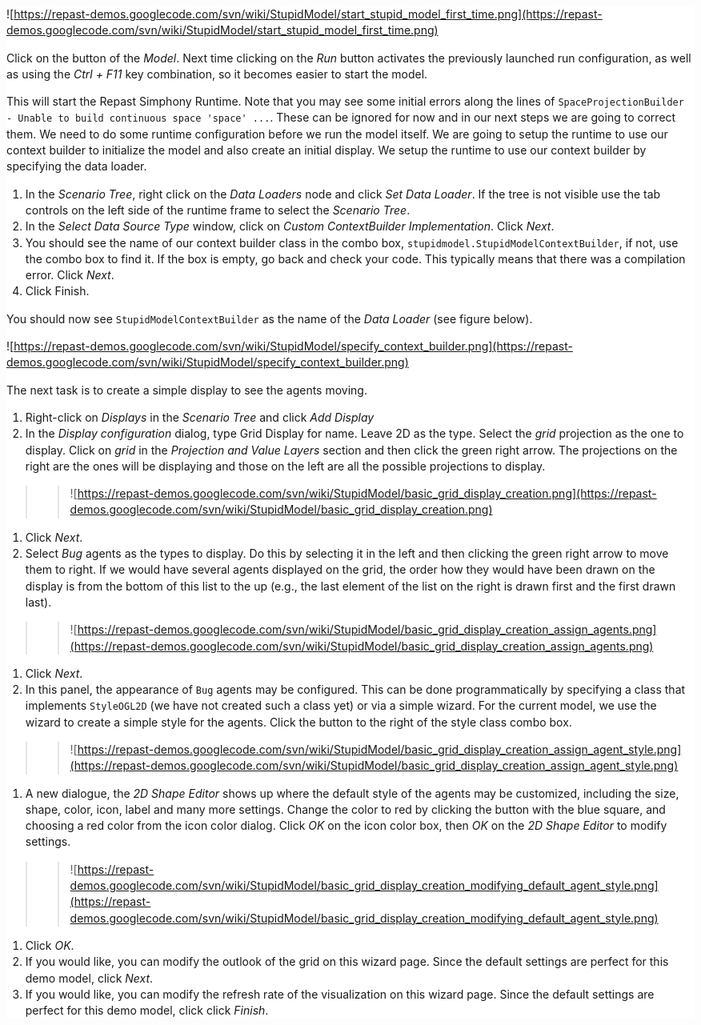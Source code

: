 ![https://repast-demos.googlecode.com/svn/wiki/StupidModel/start_stupid_model_first_time.png](https://repast-demos.googlecode.com/svn/wiki/StupidModel/start_stupid_model_first_time.png)

Click on the button of the _Model_. Next time clicking on the _Run_ button activates the previously launched run configuration, as well as using the _Ctrl + F11_ key combination, so it becomes easier to start the model.

This will start the Repast Simphony Runtime. Note that you may see some initial errors along the lines of `SpaceProjectionBuilder - Unable to build continuous space 'space' ...`. These can be ignored for now and in our next steps we are going to correct them. We need to do some runtime configuration before we run the model itself. We are going to setup the runtime to use our context builder to initialize the model and also create an initial display. We setup the runtime to use our context builder by specifying the data loader.

  1. In the _Scenario Tree_, right click on the _Data Loaders_ node and click _Set Data Loader_. If the tree is not visible use the tab controls on the left side of the runtime frame to select the _Scenario Tree_.
  1. In the _Select Data Source Type_ window, click on _Custom ContextBuilder Implementation_. Click _Next_.
  1. You should see the name of our context builder class in the combo box, `stupidmodel.StupidModelContextBuilder`, if not, use the combo box to find it. If the box is empty, go back and check your code. This typically means that there was a compilation error. Click _Next_.
  1. Click Finish.

You should now see `StupidModelContextBuilder` as the name of the _Data Loader_ (see figure below).

![https://repast-demos.googlecode.com/svn/wiki/StupidModel/specify_context_builder.png](https://repast-demos.googlecode.com/svn/wiki/StupidModel/specify_context_builder.png)

The next task is to create a simple display to see the agents moving.

  1. Right-click on _Displays_ in the _Scenario Tree_ and click _Add Display_
  1. In the _Display configuration_ dialog, type Grid Display for name. Leave 2D as the type. Select the _grid_ projection as the one to display. Click on _grid_ in the _Projection and Value Layers_ section and then click the green right arrow. The projections on the right are the ones will be displaying and those on the left are all the possible projections to display.
> > ![https://repast-demos.googlecode.com/svn/wiki/StupidModel/basic_grid_display_creation.png](https://repast-demos.googlecode.com/svn/wiki/StupidModel/basic_grid_display_creation.png)
  1. Click _Next_.
  1. Select _Bug_ agents as the types to display. Do this by selecting it in the left and then clicking the green right arrow to move them to right. If we would have several agents displayed on the grid, the order how they would have been drawn on the display is from the bottom of this list to the up (e.g., the last element of the list on the right is drawn first and the first drawn last).
> > ![https://repast-demos.googlecode.com/svn/wiki/StupidModel/basic_grid_display_creation_assign_agents.png](https://repast-demos.googlecode.com/svn/wiki/StupidModel/basic_grid_display_creation_assign_agents.png)
  1. Click _Next_.
  1. In this panel, the appearance of `Bug` agents may be configured. This can be done programmatically by specifying a class that implements `StyleOGL2D` (we have not created such a class yet) or via a simple wizard. For the current model, we use the wizard to create a simple style for the agents. Click the button to the right of the style class combo box.
> > ![https://repast-demos.googlecode.com/svn/wiki/StupidModel/basic_grid_display_creation_assign_agent_style.png](https://repast-demos.googlecode.com/svn/wiki/StupidModel/basic_grid_display_creation_assign_agent_style.png)
  1. A new dialogue, the _2D Shape Editor_ shows up where the default style of the agents may be customized, including the size, shape, color, icon, label and many more settings. Change the color to red by clicking the button with the blue square, and choosing a red color from the icon color dialog. Click _OK_ on the icon color box, then _OK_ on the _2D Shape Editor_ to modify settings.
> > ![https://repast-demos.googlecode.com/svn/wiki/StupidModel/basic_grid_display_creation_modifying_default_agent_style.png](https://repast-demos.googlecode.com/svn/wiki/StupidModel/basic_grid_display_creation_modifying_default_agent_style.png)
  1. Click _OK_.
  1. If you would like, you can modify the outlook of the grid on this wizard page. Since the default settings are perfect for this demo model, click _Next_.
  1. If you would like, you can modify the refresh rate of the visualization on this wizard page. Since the default settings are perfect for this demo model, click click _Finish_.
